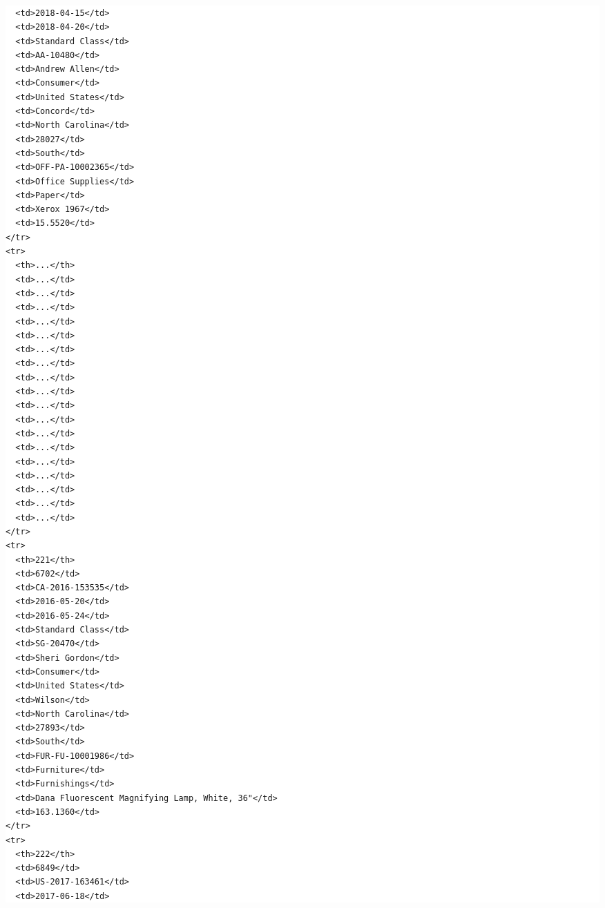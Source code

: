       <td>2018-04-15</td>
      <td>2018-04-20</td>
      <td>Standard Class</td>
      <td>AA-10480</td>
      <td>Andrew Allen</td>
      <td>Consumer</td>
      <td>United States</td>
      <td>Concord</td>
      <td>North Carolina</td>
      <td>28027</td>
      <td>South</td>
      <td>OFF-PA-10002365</td>
      <td>Office Supplies</td>
      <td>Paper</td>
      <td>Xerox 1967</td>
      <td>15.5520</td>
    </tr>
    <tr>
      <th>...</th>
      <td>...</td>
      <td>...</td>
      <td>...</td>
      <td>...</td>
      <td>...</td>
      <td>...</td>
      <td>...</td>
      <td>...</td>
      <td>...</td>
      <td>...</td>
      <td>...</td>
      <td>...</td>
      <td>...</td>
      <td>...</td>
      <td>...</td>
      <td>...</td>
      <td>...</td>
      <td>...</td>
    </tr>
    <tr>
      <th>221</th>
      <td>6702</td>
      <td>CA-2016-153535</td>
      <td>2016-05-20</td>
      <td>2016-05-24</td>
      <td>Standard Class</td>
      <td>SG-20470</td>
      <td>Sheri Gordon</td>
      <td>Consumer</td>
      <td>United States</td>
      <td>Wilson</td>
      <td>North Carolina</td>
      <td>27893</td>
      <td>South</td>
      <td>FUR-FU-10001986</td>
      <td>Furniture</td>
      <td>Furnishings</td>
      <td>Dana Fluorescent Magnifying Lamp, White, 36"</td>
      <td>163.1360</td>
    </tr>
    <tr>
      <th>222</th>
      <td>6849</td>
      <td>US-2017-163461</td>
      <td>2017-06-18</td>